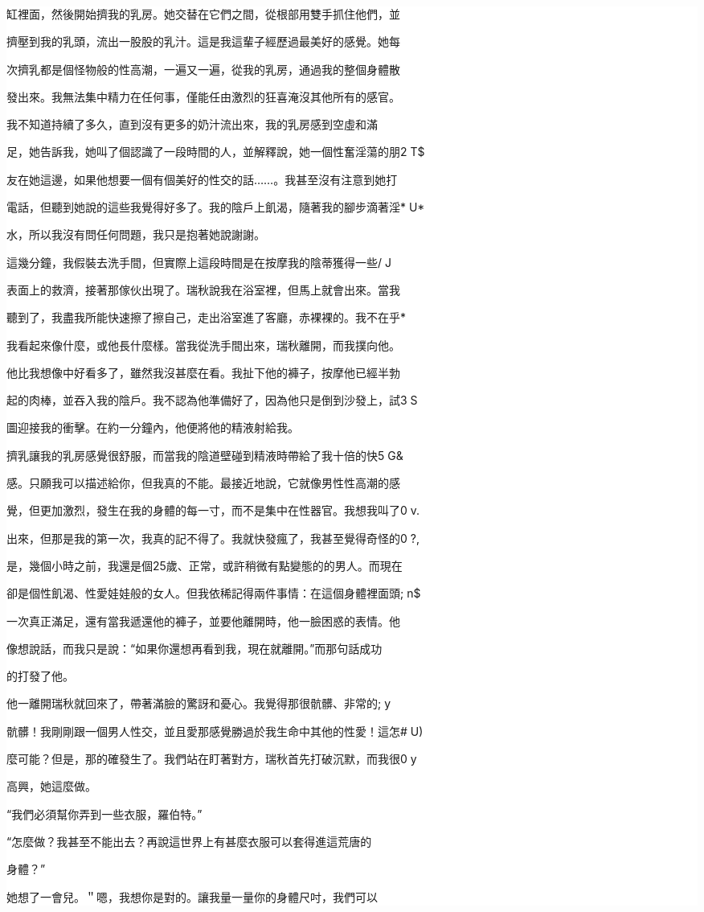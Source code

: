 缸裡面，然後開始擠我的乳房。她交替在它們之間，從根部用雙手抓住他們，並

擠壓到我的乳頭，流出一股股的乳汁。這是我這輩子經歷過最美好的感覺。她每

次擠乳都是個怪物般的性高潮，一遍又一遍，從我的乳房，通過我的整個身體散

發出來。我無法集中精力在任何事，僅能任由激烈的狂喜淹沒其他所有的感官。

我不知道持續了多久，直到沒有更多的奶汁流出來，我的乳房感到空虛和滿

足，她告訴我，她叫了個認識了一段時間的人，並解釋說，她一個性奮淫蕩的朋2 T$

友在她這邊，如果他想要一個有個美好的性交的話……。我甚至沒有注意到她打

電話，但聽到她說的這些我覺得好多了。我的陰戶上飢渴，隨著我的腳步滴著淫* U*

水，所以我沒有問任何問題，我只是抱著她說謝謝。

這幾分鐘，我假裝去洗手間，但實際上這段時間是在按摩我的陰蒂獲得一些/ J

表面上的救濟，接著那傢伙出現了。瑞秋說我在浴室裡，但馬上就會出來。當我

聽到了，我盡我所能快速擦了擦自己，走出浴室進了客廳，赤裸裸的。我不在乎* 

我看起來像什麼，或他長什麼樣。當我從洗手間出來，瑞秋離開，而我撲向他。

他比我想像中好看多了，雖然我沒甚麼在看。我扯下他的褲子，按摩他已經半勃

起的肉棒，並吞入我的陰戶。我不認為他準備好了，因為他只是倒到沙發上，試3 S

圖迎接我的衝擊。在約一分鐘內，他便將他的精液射給我。

擠乳讓我的乳房感覺很舒服，而當我的陰道壁碰到精液時帶給了我十倍的快5 G&

感。只願我可以描述給你，但我真的不能。最接近地說，它就像男性性高潮的感

覺，但更加激烈，發生在我的身體的每一寸，而不是集中在性器官。我想我叫了0 v.

出來，但那是我的第一次，我真的記不得了。我就快發瘋了，我甚至覺得奇怪的0 ?,

是，幾個小時之前，我還是個25歲、正常，或許稍微有點變態的的男人。而現在

卻是個性飢渴、性愛娃娃般的女人。但我依稀記得兩件事情：在這個身體裡面頭; n$

一次真正滿足，還有當我遞還他的褲子，並要他離開時，他一臉困惑的表情。他

像想說話，而我只是說：“如果你還想再看到我，現在就離開。”而那句話成功

的打發了他。

他一離開瑞秋就回來了，帶著滿臉的驚訝和憂心。我覺得那很骯髒、非常的; y

骯髒！我剛剛跟一個男人性交，並且愛那感覺勝過於我生命中其他的性愛！這怎# U)

麼可能？但是，那的確發生了。我們站在盯著對方，瑞秋首先打破沉默，而我很0 y

高興，她這麼做。

“我們必須幫你弄到一些衣服，羅伯特。”

“怎麼做？我甚至不能出去？再說這世界上有甚麼衣服可以套得進這荒唐的

身體？”

她想了一會兒。＂嗯，我想你是對的。讓我量一量你的身體尺吋，我們可以
